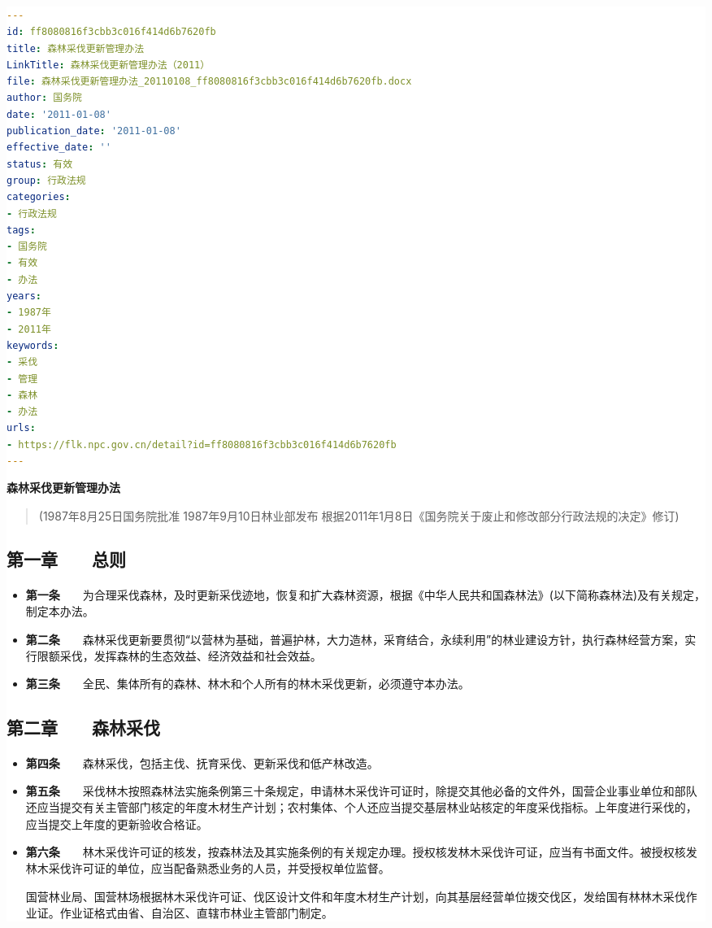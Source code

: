 ```yaml
---
id: ff8080816f3cbb3c016f414d6b7620fb
title: 森林采伐更新管理办法
LinkTitle: 森林采伐更新管理办法（2011）
file: 森林采伐更新管理办法_20110108_ff8080816f3cbb3c016f414d6b7620fb.docx
author: 国务院
date: '2011-01-08'
publication_date: '2011-01-08'
effective_date: ''
status: 有效
group: 行政法规
categories:
- 行政法规
tags:
- 国务院
- 有效
- 办法
years:
- 1987年
- 2011年
keywords:
- 采伐
- 管理
- 森林
- 办法
urls:
- https://flk.npc.gov.cn/detail?id=ff8080816f3cbb3c016f414d6b7620fb
---
```


**森林采伐更新管理办法**

> (1987年8月25日国务院批准 1987年9月10日林业部发布 根据2011年1月8日《国务院关于废止和修改部分行政法规的决定》修订)

## 第一章　　总则

- **第一条**　　为合理采伐森林，及时更新采伐迹地，恢复和扩大森林资源，根据《中华人民共和国森林法》(以下简称森林法)及有关规定，制定本办法。

- **第二条**　　森林采伐更新要贯彻“以营林为基础，普遍护林，大力造林，采育结合，永续利用”的林业建设方针，执行森林经营方案，实行限额采伐，发挥森林的生态效益、经济效益和社会效益。

- **第三条**　　全民、集体所有的森林、林木和个人所有的林木采伐更新，必须遵守本办法。

## 第二章　　森林采伐

- **第四条**　　森林采伐，包括主伐、抚育采伐、更新采伐和低产林改造。

- **第五条**　　采伐林木按照森林法实施条例第三十条规定，申请林木采伐许可证时，除提交其他必备的文件外，国营企业事业单位和部队还应当提交有关主管部门核定的年度木材生产计划；农村集体、个人还应当提交基层林业站核定的年度采伐指标。上年度进行采伐的，应当提交上年度的更新验收合格证。

- **第六条**　　林木采伐许可证的核发，按森林法及其实施条例的有关规定办理。授权核发林木采伐许可证，应当有书面文件。被授权核发林木采伐许可证的单位，应当配备熟悉业务的人员，并受授权单位监督。

  国营林业局、国营林场根据林木采伐许可证、伐区设计文件和年度木材生产计划，向其基层经营单位拨交伐区，发给国有林林木采伐作业证。作业证格式由省、自治区、直辖市林业主管部门制定。
